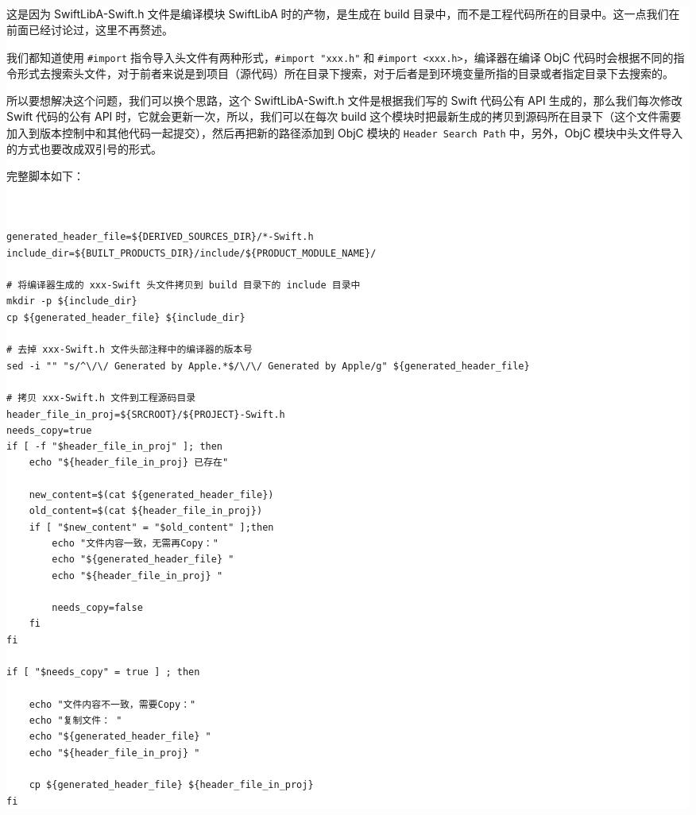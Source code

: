 
这是因为 SwiftLibA-Swift.h 文件是编译模块 SwiftLibA 时的产物，是生成在 build 目录中，而不是工程代码所在的目录中。这一点我们在前面已经讨论过，这里不再赘述。

我们都知道使用 `#import` 指令导入头文件有两种形式，`#import "xxx.h"` 和 `#import <xxx.h>`，编译器在编译 ObjC 代码时会根据不同的指令形式去搜索头文件，对于前者来说是到项目（源代码）所在目录下搜索，对于后者是到环境变量所指的目录或者指定目录下去搜索的。

所以要想解决这个问题，我们可以换个思路，这个 SwiftLibA-Swift.h 文件是根据我们写的 Swift 代码公有 API 生成的，那么我们每次修改 Swift 代码的公有 API 时，它就会更新一次，所以，我们可以在每次 build 这个模块时把最新生成的拷贝到源码所在目录下（这个文件需要加入到版本控制中和其他代码一起提交），然后再把新的路径添加到 ObjC 模块的 `Header Search Path` 中，另外，ObjC 模块中头文件导入的方式也要改成双引号的形式。

完整脚本如下：

```shell


generated_header_file=${DERIVED_SOURCES_DIR}/*-Swift.h
include_dir=${BUILT_PRODUCTS_DIR}/include/${PRODUCT_MODULE_NAME}/

# 将编译器生成的 xxx-Swift 头文件拷贝到 build 目录下的 include 目录中
mkdir -p ${include_dir}
cp ${generated_header_file} ${include_dir}

# 去掉 xxx-Swift.h 文件头部注释中的编译器的版本号
sed -i "" "s/^\/\/ Generated by Apple.*$/\/\/ Generated by Apple/g" ${generated_header_file}

# 拷贝 xxx-Swift.h 文件到工程源码目录 
header_file_in_proj=${SRCROOT}/${PROJECT}-Swift.h
needs_copy=true
if [ -f "$header_file_in_proj" ]; then
    echo "${header_file_in_proj} 已存在"
    
    new_content=$(cat ${generated_header_file})
    old_content=$(cat ${header_file_in_proj})
    if [ "$new_content" = "$old_content" ];then
        echo "文件内容一致，无需再Copy："
        echo "${generated_header_file} "
        echo "${header_file_in_proj} "

        needs_copy=false
    fi
fi

if [ "$needs_copy" = true ] ; then
    
    echo "文件内容不一致，需要Copy："
    echo "复制文件： "
    echo "${generated_header_file} "
    echo "${header_file_in_proj} "

    cp ${generated_header_file} ${header_file_in_proj}
fi

```
